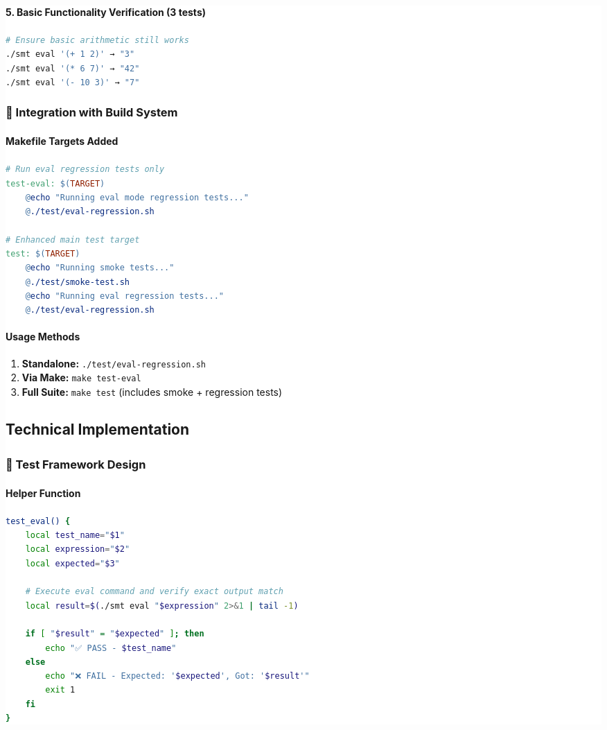 #### 5. Basic Functionality Verification (3 tests)
```bash
# Ensure basic arithmetic still works
./smt eval '(+ 1 2)' → "3"
./smt eval '(* 6 7)' → "42"
./smt eval '(- 10 3)' → "7"
```

### 🔧 Integration with Build System

#### Makefile Targets Added
```makefile
# Run eval regression tests only
test-eval: $(TARGET)
	@echo "Running eval mode regression tests..."
	@./test/eval-regression.sh

# Enhanced main test target
test: $(TARGET)
	@echo "Running smoke tests..."
	@./test/smoke-test.sh
	@echo "Running eval regression tests..."
	@./test/eval-regression.sh
```

#### Usage Methods
1. **Standalone:** `./test/eval-regression.sh`
2. **Via Make:** `make test-eval`
3. **Full Suite:** `make test` (includes smoke + regression tests)

## Technical Implementation

### 🎯 Test Framework Design

#### Helper Function
```bash
test_eval() {
    local test_name="$1"
    local expression="$2"
    local expected="$3"

    # Execute eval command and verify exact output match
    local result=$(./smt eval "$expression" 2>&1 | tail -1)

    if [ "$result" = "$expected" ]; then
        echo "✅ PASS - $test_name"
    else
        echo "❌ FAIL - Expected: '$expected', Got: '$result'"
        exit 1
    fi
}
```
